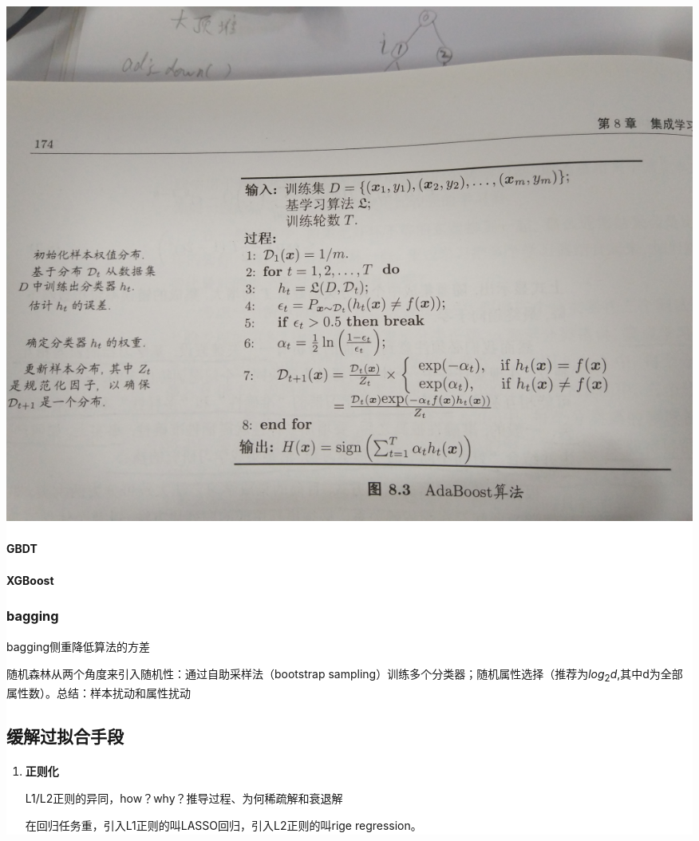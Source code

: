![](imgs/复习/TIM图片20190320185047_副本.png)

#### GBDT

#### XGBoost

### bagging

bagging侧重降低算法的方差

随机森林从两个角度来引入随机性：通过自助采样法（bootstrap sampling）训练多个分类器；随机属性选择（推荐为$log_{2}d$,其中d为全部属性数）。总结：样本扰动和属性扰动

## 缓解过拟合手段

1. **正则化**

   L1/L2正则的异同，how？why？推导过程、为何稀疏解和衰退解

   在回归任务重，引入L1正则的叫LASSO回归，引入L2正则的叫rige regression。
